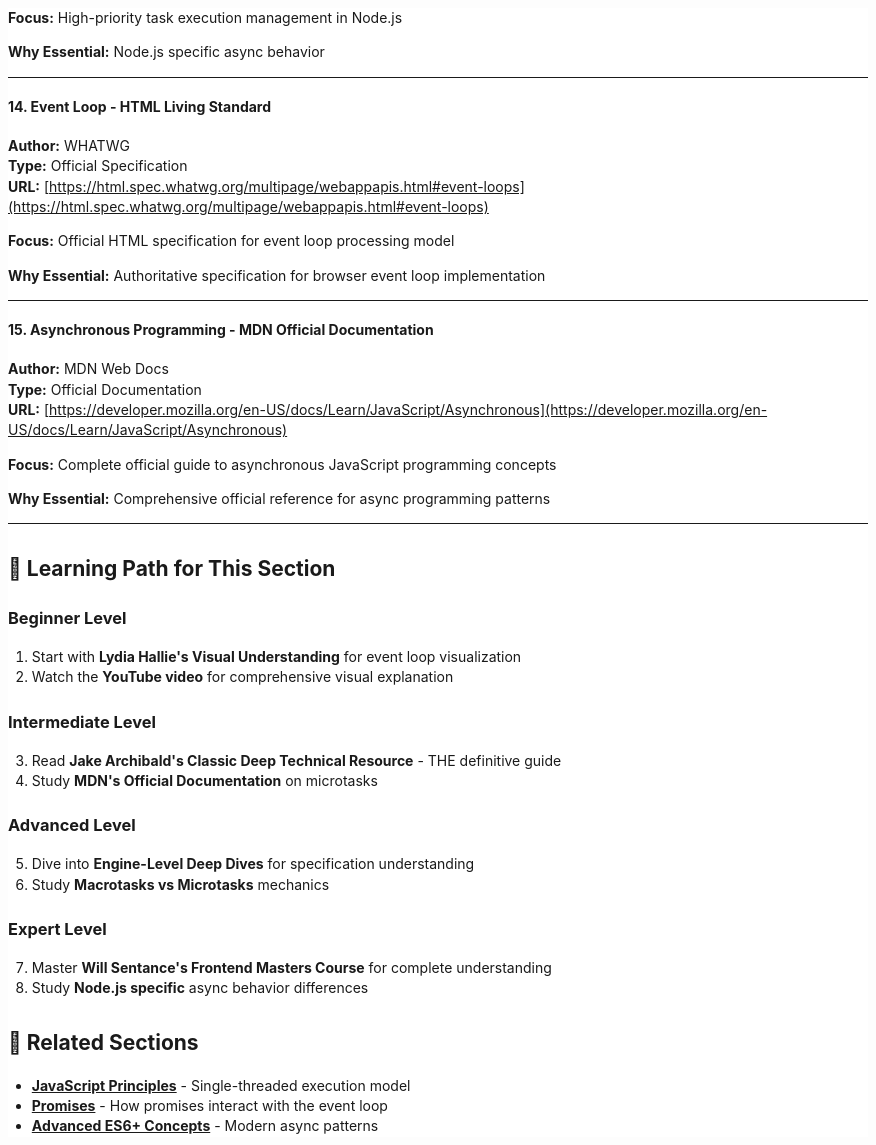 **Focus:** High-priority task execution management in Node.js

**Why Essential:** Node.js specific async behavior

---


#### 14. Event Loop - HTML Living Standard
**Author:** WHATWG  
**Type:** Official Specification  
**URL:** [https://html.spec.whatwg.org/multipage/webappapis.html#event-loops](https://html.spec.whatwg.org/multipage/webappapis.html#event-loops)

**Focus:** Official HTML specification for event loop processing model

**Why Essential:** Authoritative specification for browser event loop implementation

---

#### 15. Asynchronous Programming - MDN Official Documentation
**Author:** MDN Web Docs  
**Type:** Official Documentation  
**URL:** [https://developer.mozilla.org/en-US/docs/Learn/JavaScript/Asynchronous](https://developer.mozilla.org/en-US/docs/Learn/JavaScript/Asynchronous)

**Focus:** Complete official guide to asynchronous JavaScript programming concepts

**Why Essential:** Comprehensive official reference for async programming patterns

---

## 🎯 Learning Path for This Section

### Beginner Level
1. Start with **Lydia Hallie's Visual Understanding** for event loop visualization
2. Watch the **YouTube video** for comprehensive visual explanation

### Intermediate Level  
3. Read **Jake Archibald's Classic Deep Technical Resource** - THE definitive guide
4. Study **MDN's Official Documentation** on microtasks

### Advanced Level
5. Dive into **Engine-Level Deep Dives** for specification understanding
6. Study **Macrotasks vs Microtasks** mechanics

### Expert Level
7. Master **Will Sentance's Frontend Masters Course** for complete understanding
8. Study **Node.js specific** async behavior differences

## 🔗 Related Sections

- **[JavaScript Principles](../javascript-principles/resources.md)** - Single-threaded execution model
- **[Promises](../promises/resources.md)** - How promises interact with the event loop
- **[Advanced ES6+ Concepts](../advanced-concepts/resources.md)** - Modern async patterns
